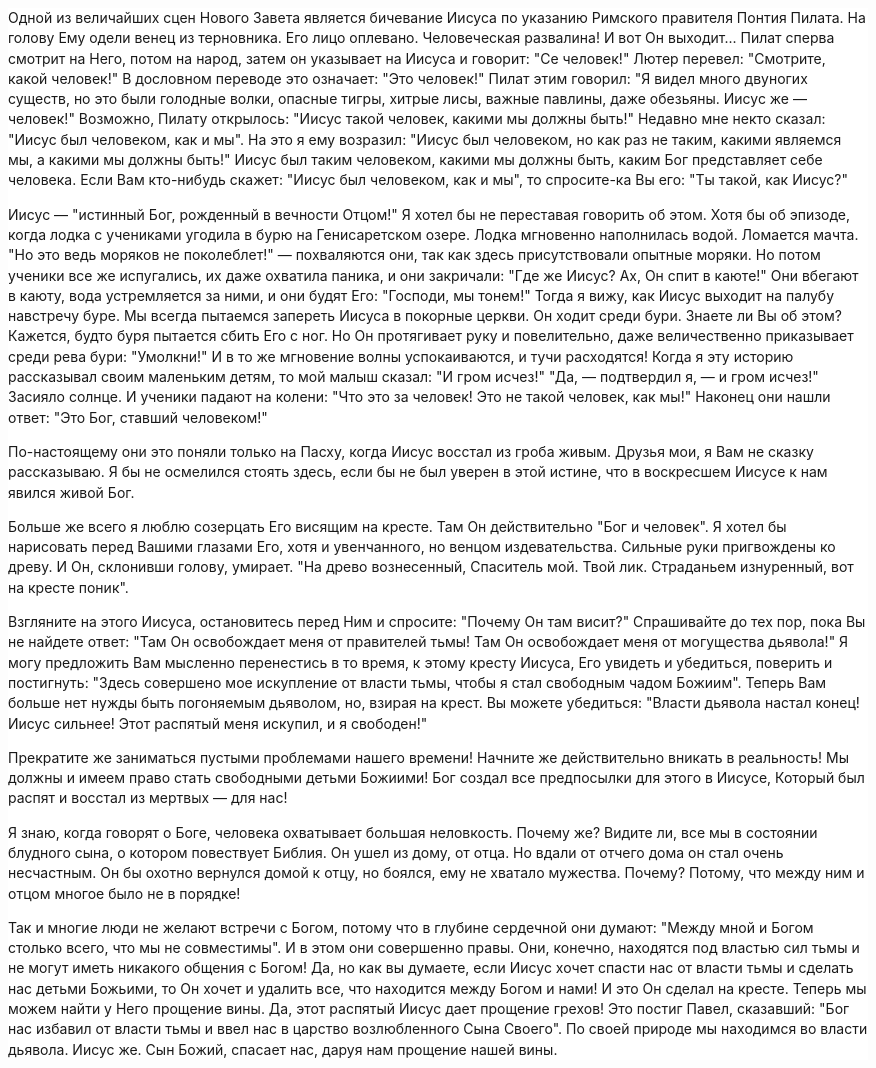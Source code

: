 Одной из величайших сцен Нового Завета является бичевание Иисуса по указанию Римского правителя Понтия Пилата. На голову Ему одели венец из терновника. Его лицо оплевано. Человеческая развалина! И вот Он выходит... Пилат сперва смотрит на Него, потом на народ, затем он указывает на Иисуса и говорит: "Се человек!" Лютер перевел: "Смотрите, какой человек!" В дословном переводе это означает: "Это человек!" Пилат этим говорил: "Я видел много двуногих существ, но это были голодные волки, опасные тигры, хитрые лисы, важные павлины, даже обезьяны. Иисус же — человек!" Возможно, Пилату открылось: "Иисус такой человек, какими мы должны быть!" Недавно мне некто сказал: "Иисус был человеком, как и мы". На это я ему возразил: "Иисус был человеком, но как раз не таким, какими являемся мы, а какими мы должны быть!" Иисус был таким человеком, какими мы должны быть, каким Бог представляет себе человека. Если Вам кто-нибудь скажет: "Иисус был человеком, как и мы", то спросите-ка Вы его: "Ты такой, как Иисус?"

Иисус — "истинный Бог, рожденный в вечности Отцом!" Я хотел бы не переставая говорить об этом. Хотя бы об эпизоде, когда лодка с учениками угодила в бурю на Генисаретском озере. Лодка мгновенно наполнилась водой. Ломается мачта. "Но это ведь моряков не поколеблет!" — похваляются они, так как здесь присутствовали опытные моряки. Но потом ученики все же испугались, их даже охватила паника, и они закричали: "Где же Иисус? Ах, Он спит в каюте!" Они вбегают в каюту, вода устремляется за ними, и они будят Его: "Господи, мы тонем!" Тогда я вижу, как Иисус выходит на палубу навстречу буре. Мы всегда пытаемся запереть Иисуса в покорные церкви. Он ходит среди бури. Знаете ли Вы об этом? Кажется, будто буря пытается сбить Его с ног. Но Он протягивает руку и повелительно, даже величественно приказывает среди рева бури: "Умолкни!" И в то же мгновение волны успокаиваются, и тучи расходятся! Когда я эту историю рассказывал своим маленьким детям, то мой малыш сказал: "И гром исчез!" "Да, — подтвердил я, — и гром исчез!" Засияло солнце. И ученики падают на колени: "Что это за человек! Это не такой человек, как мы!" Наконец они нашли ответ: "Это Бог, ставший человеком!"

По-настоящему они это поняли только на Пасху, когда Иисус восстал из гроба живым. Друзья мои, я Вам не сказку рассказываю. Я бы не осмелился стоять здесь, если бы не был уверен в этой истине, что в воскресшем Иисусе к нам явился живой Бог.

Больше же всего я люблю созерцать Его висящим на кресте. Там Он действительно "Бог и человек". Я хотел бы нарисовать перед Вашими глазами Его, хотя и увенчанного, но венцом издевательства. Сильные руки пригвождены ко древу. И Он, склонивши голову, умирает. "На древо вознесенный, Спаситель мой. Твой лик. Страданьем изнуренный, вот на кресте поник".

Взгляните на этого Иисуса, остановитесь перед Ним и спросите: "Почему Он там висит?" Спрашивайте до тех пор, пока Вы не найдете ответ: "Там Он освобождает меня от правителей тьмы! Там Он освобождает меня от могущества дьявола!" Я могу предложить Вам мысленно перенестись в то время, к этому кресту Иисуса, Его увидеть и убедиться, поверить и постигнуть: "Здесь совершено мое искупление от власти тьмы, чтобы я стал свободным чадом Божиим". Теперь Вам больше нет нужды быть погоняемым дьяволом, но, взирая на крест. Вы можете убедиться: "Власти дьявола настал конец! Иисус сильнее! Этот распятый меня искупил, и я свободен!"

Прекратите же заниматься пустыми проблемами нашего времени! Начните же действительно вникать в реальность! Мы должны и имеем право стать свободными детьми Божиими! Бог создал все предпосылки для этого в Иисусе, Который был распят и восстал из мертвых — для нас!

Я знаю, когда говорят о Боге, человека охватывает большая неловкость. Почему же? Видите ли, все мы в состоянии блудного сына, о котором повествует Библия. Он ушел из дому, от отца. Но вдали от отчего дома он стал очень несчастным. Он бы охотно вернулся домой к отцу, но боялся, ему не хватало мужества. Почему? Потому, что между ним и отцом многое было не в порядке!

Так и многие люди не желают встречи с Богом, потому что в глубине сердечной они думают: "Между мной и Богом столько всего, что мы не совместимы". И в этом они совершенно правы. Они, конечно, находятся под властью сил тьмы и не могут иметь никакого общения с Богом! Да, но как вы думаете, если Иисус хочет спасти нас от власти тьмы и сделать нас детьми Божьими, то Он хочет и удалить все, что находится между Богом и нами! И это Он сделал на кресте. Теперь мы можем найти у Него прощение вины. Да, этот распятый Иисус дает прощение грехов! Это постиг Павел, сказавший: "Бог нас избавил от власти тьмы и ввел нас в царство возлюбленного Сына Своего". По своей природе мы находимся во власти дьявола. Иисус же. Сын Божий, спасает нас, даруя нам прощение нашей вины.

